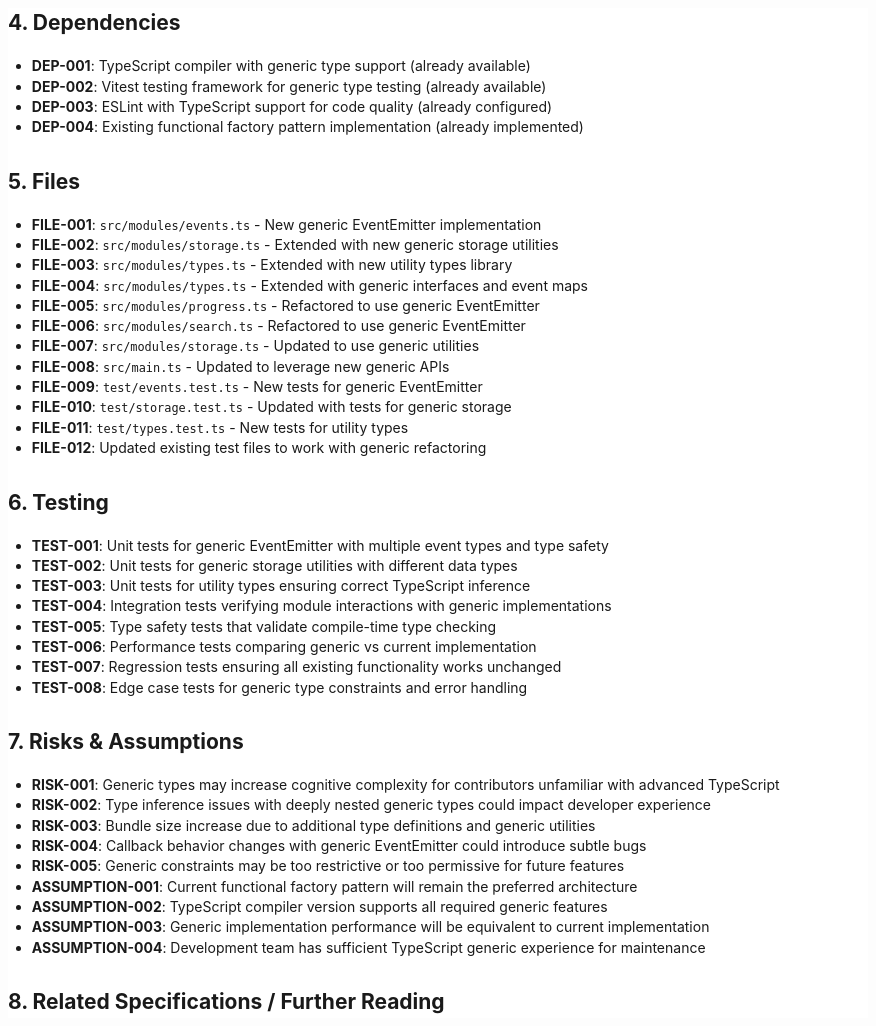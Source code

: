## 4. Dependencies

- **DEP-001**: TypeScript compiler with generic type support (already available)
- **DEP-002**: Vitest testing framework for generic type testing (already available)
- **DEP-003**: ESLint with TypeScript support for code quality (already configured)
- **DEP-004**: Existing functional factory pattern implementation (already implemented)

## 5. Files

- **FILE-001**: `src/modules/events.ts` - New generic EventEmitter implementation
- **FILE-002**: `src/modules/storage.ts` - Extended with new generic storage utilities
- **FILE-003**: `src/modules/types.ts` - Extended with new utility types library
- **FILE-004**: `src/modules/types.ts` - Extended with generic interfaces and event maps
- **FILE-005**: `src/modules/progress.ts` - Refactored to use generic EventEmitter
- **FILE-006**: `src/modules/search.ts` - Refactored to use generic EventEmitter
- **FILE-007**: `src/modules/storage.ts` - Updated to use generic utilities
- **FILE-008**: `src/main.ts` - Updated to leverage new generic APIs
- **FILE-009**: `test/events.test.ts` - New tests for generic EventEmitter
- **FILE-010**: `test/storage.test.ts` - Updated with tests for generic storage
- **FILE-011**: `test/types.test.ts` - New tests for utility types
- **FILE-012**: Updated existing test files to work with generic refactoring

## 6. Testing

- **TEST-001**: Unit tests for generic EventEmitter with multiple event types and type safety
- **TEST-002**: Unit tests for generic storage utilities with different data types
- **TEST-003**: Unit tests for utility types ensuring correct TypeScript inference
- **TEST-004**: Integration tests verifying module interactions with generic implementations
- **TEST-005**: Type safety tests that validate compile-time type checking
- **TEST-006**: Performance tests comparing generic vs current implementation
- **TEST-007**: Regression tests ensuring all existing functionality works unchanged
- **TEST-008**: Edge case tests for generic type constraints and error handling

## 7. Risks & Assumptions

- **RISK-001**: Generic types may increase cognitive complexity for contributors unfamiliar with advanced TypeScript
- **RISK-002**: Type inference issues with deeply nested generic types could impact developer experience
- **RISK-003**: Bundle size increase due to additional type definitions and generic utilities
- **RISK-004**: Callback behavior changes with generic EventEmitter could introduce subtle bugs
- **RISK-005**: Generic constraints may be too restrictive or too permissive for future features
- **ASSUMPTION-001**: Current functional factory pattern will remain the preferred architecture
- **ASSUMPTION-002**: TypeScript compiler version supports all required generic features
- **ASSUMPTION-003**: Generic implementation performance will be equivalent to current implementation
- **ASSUMPTION-004**: Development team has sufficient TypeScript generic experience for maintenance

## 8. Related Specifications / Further Reading
